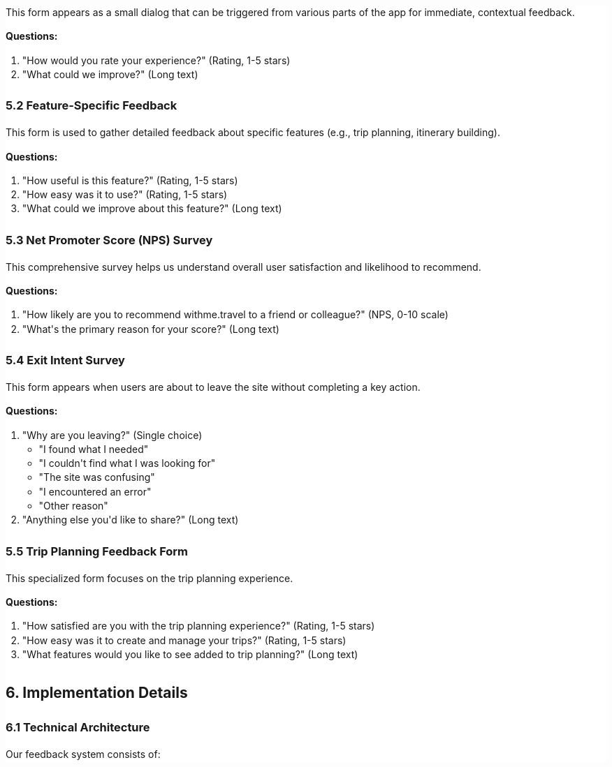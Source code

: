 This form appears as a small dialog that can be triggered from various parts of the app for immediate, contextual feedback.

**Questions:**
1. "How would you rate your experience?" (Rating, 1-5 stars)
2. "What could we improve?" (Long text)

### 5.2 Feature-Specific Feedback

This form is used to gather detailed feedback about specific features (e.g., trip planning, itinerary building).

**Questions:**
1. "How useful is this feature?" (Rating, 1-5 stars)
2. "How easy was it to use?" (Rating, 1-5 stars) 
3. "What could we improve about this feature?" (Long text)

### 5.3 Net Promoter Score (NPS) Survey

This comprehensive survey helps us understand overall user satisfaction and likelihood to recommend.

**Questions:**
1. "How likely are you to recommend withme.travel to a friend or colleague?" (NPS, 0-10 scale)
2. "What's the primary reason for your score?" (Long text)

### 5.4 Exit Intent Survey

This form appears when users are about to leave the site without completing a key action.

**Questions:**
1. "Why are you leaving?" (Single choice)
   - "I found what I needed"
   - "I couldn't find what I was looking for"
   - "The site was confusing"
   - "I encountered an error"
   - "Other reason"
2. "Anything else you'd like to share?" (Long text)

### 5.5 Trip Planning Feedback Form

This specialized form focuses on the trip planning experience.

**Questions:**
1. "How satisfied are you with the trip planning experience?" (Rating, 1-5 stars)
2. "How easy was it to create and manage your trips?" (Rating, 1-5 stars)
3. "What features would you like to see added to trip planning?" (Long text)

## 6. Implementation Details

### 6.1 Technical Architecture

Our feedback system consists of:
